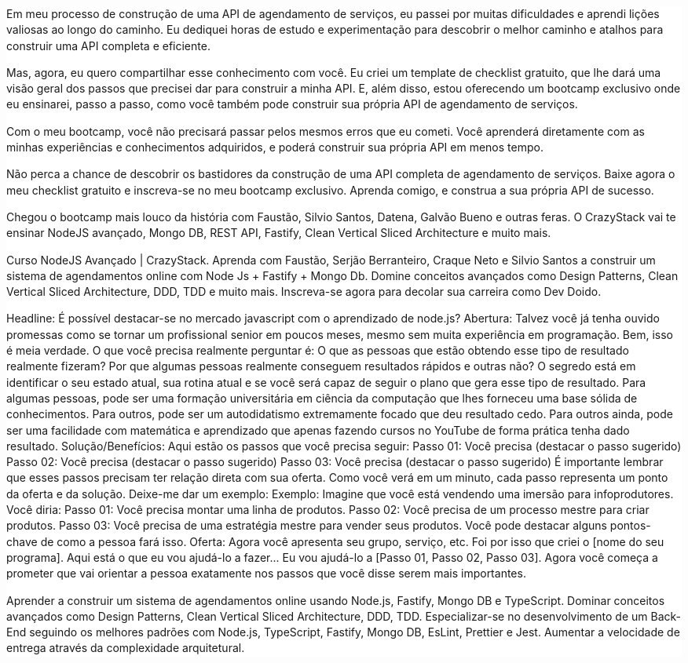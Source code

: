 Em meu processo de construção de uma API de agendamento de serviços, eu passei por muitas dificuldades e aprendi lições valiosas ao longo do caminho. Eu dediquei horas de estudo e experimentação para descobrir o melhor caminho e atalhos para construir uma API completa e eficiente.

Mas, agora, eu quero compartilhar esse conhecimento com você. Eu criei um template de checklist gratuito, que lhe dará uma visão geral dos passos que precisei dar para construir a minha API. E, além disso, estou oferecendo um bootcamp exclusivo onde eu ensinarei, passo a passo, como você também pode construir sua própria API de agendamento de serviços.

Com o meu bootcamp, você não precisará passar pelos mesmos erros que eu cometi. Você aprenderá diretamente com as minhas experiências e conhecimentos adquiridos, e poderá construir sua própria API em menos tempo.

Não perca a chance de descobrir os bastidores da construção de uma API completa de agendamento de serviços. Baixe agora o meu checklist gratuito e inscreva-se no meu bootcamp exclusivo. Aprenda comigo, e construa a sua própria API de sucesso.

Chegou o bootcamp mais louco da história com Faustão, Silvio Santos, Datena, Galvão Bueno e outras feras.
O CrazyStack vai te ensinar NodeJS avançado, Mongo DB, REST API, Fastify, Clean Vertical Sliced Architecture e muito mais.

Curso NodeJS Avançado | CrazyStack. Aprenda com Faustão, Serjão Berranteiro, Craque Neto e Silvio Santos a construir um sistema de agendamentos online com Node Js + Fastify + Mongo Db. Domine conceitos avançados como Design Patterns, Clean Vertical Sliced Architecture, DDD, TDD e muito mais. Inscreva-se agora para decolar sua carreira como Dev Doido.

Headline: É possível destacar-se no mercado javascript com o aprendizado de node.js?
Abertura: Talvez você já tenha ouvido promessas como se tornar um profissional senior em poucos meses, mesmo sem muita experiência em programação. Bem, isso é meia verdade. O que você precisa realmente perguntar é: O que as pessoas que estão obtendo esse tipo de resultado realmente fizeram? Por que algumas pessoas realmente conseguem resultados rápidos e outras não?
O segredo está em identificar o seu estado atual, sua rotina atual e se você será capaz de seguir o plano que gera esse tipo de resultado. Para algumas pessoas, pode ser uma formação universitária em ciência da computação que lhes forneceu uma base sólida de conhecimentos. Para outros, pode ser um autodidatismo extremamente focado que deu resultado cedo. Para outros ainda, pode ser uma facilidade com matemática e aprendizado que apenas fazendo cursos no YouTube de forma prática tenha dado resultado.
Solução/Benefícios: Aqui estão os passos que você precisa seguir: Passo 01: Você precisa (destacar o passo sugerido) Passo 02: Você precisa (destacar o passo sugerido) Passo 03: Você precisa (destacar o passo sugerido)
É importante lembrar que esses passos precisam ter relação direta com sua oferta. Como você verá em um minuto, cada passo representa um ponto da oferta e da solução. Deixe-me dar um exemplo: Exemplo: Imagine que você está vendendo uma imersão para infoprodutores. Você diria: Passo 01: Você precisa montar uma linha de produtos. Passo 02: Você precisa de um processo mestre para criar produtos. Passo 03: Você precisa de uma estratégia mestre para vender seus produtos. Você pode destacar alguns pontos-chave de como a pessoa fará isso.
Oferta: Agora você apresenta seu grupo, serviço, etc. Foi por isso que criei o [nome do seu programa]. Aqui está o que eu vou ajudá-lo a fazer... Eu vou ajudá-lo a [Passo 01, Passo 02, Passo 03]. Agora você começa a prometer que vai orientar a pessoa exatamente nos passos que você disse serem mais importantes.

Aprender a construir um sistema de agendamentos online usando Node.js, Fastify, Mongo DB e TypeScript.
Dominar conceitos avançados como Design Patterns, Clean Vertical Sliced Architecture, DDD, TDD.
Especializar-se no desenvolvimento de um Back-End seguindo os melhores padrões com Node.js, TypeScript, Fastify, Mongo DB, EsLint, Prettier e Jest. Aumentar a velocidade de entrega através da complexidade arquitetural.
